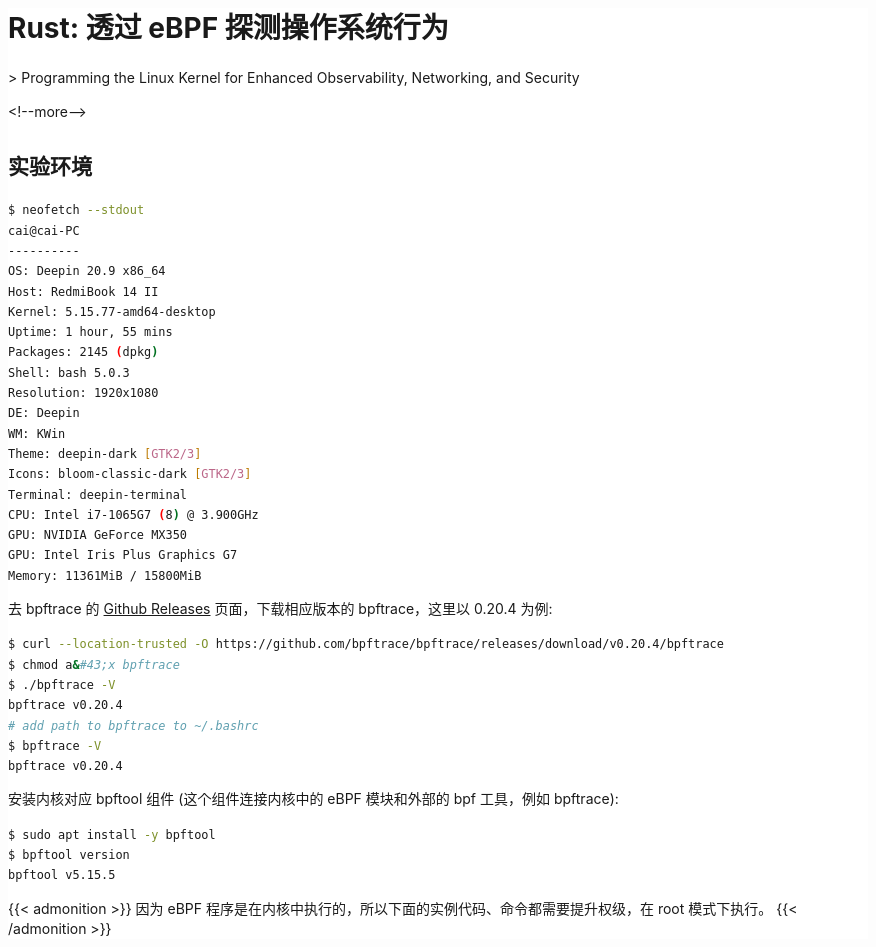 # Rust: 透过 eBPF 探测操作系统行为


&gt; Programming the Linux Kernel for Enhanced Observability, Networking, and Security

&lt;!--more--&gt;

## 实验环境

```bash {title=Deepin}
$ neofetch --stdout
cai@cai-PC 
---------- 
OS: Deepin 20.9 x86_64 
Host: RedmiBook 14 II 
Kernel: 5.15.77-amd64-desktop 
Uptime: 1 hour, 55 mins 
Packages: 2145 (dpkg) 
Shell: bash 5.0.3 
Resolution: 1920x1080 
DE: Deepin 
WM: KWin 
Theme: deepin-dark [GTK2/3] 
Icons: bloom-classic-dark [GTK2/3] 
Terminal: deepin-terminal 
CPU: Intel i7-1065G7 (8) @ 3.900GHz 
GPU: NVIDIA GeForce MX350 
GPU: Intel Iris Plus Graphics G7 
Memory: 11361MiB / 15800MiB 
```

去 bpftrace 的 [Github Releases]() 页面，下载相应版本的 bpftrace，这里以 0.20.4 为例:

```bash {title=Deepin}
$ curl --location-trusted -O https://github.com/bpftrace/bpftrace/releases/download/v0.20.4/bpftrace
$ chmod a&#43;x bpftrace
$ ./bpftrace -V
bpftrace v0.20.4
# add path to bpftrace to ~/.bashrc
$ bpftrace -V
bpftrace v0.20.4
```

安装内核对应 bpftool 组件 (这个组件连接内核中的 eBPF 模块和外部的 bpf 工具，例如 bpftrace):

```bash {title=Deepin}
$ sudo apt install -y bpftool
$ bpftool version
bpftool v5.15.5
```

{{&lt; admonition &gt;}}
因为 eBPF 程序是在内核中执行的，所以下面的实例代码、命令都需要提升权级，在 root 模式下执行。
{{&lt; /admonition &gt;}}
